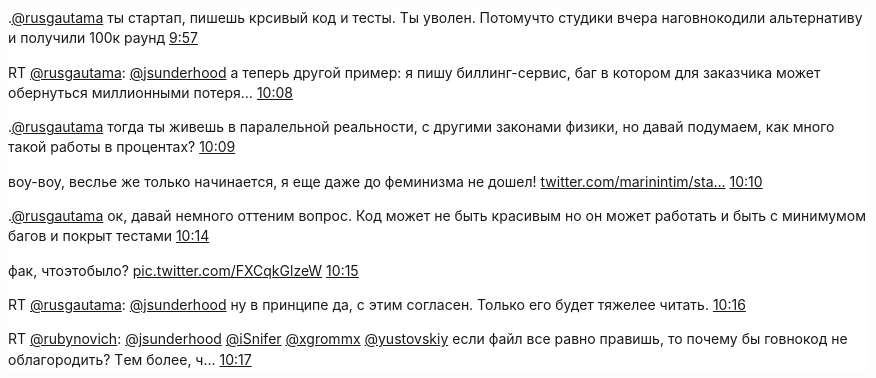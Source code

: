 </div>

<div class="tweet">

.[@rusgautama](https://twitter.com/rusgautama "Rus Buddha")  ты стартап, пишешь крсивый код и тесты. Ты уволен. Потомучто студики вчера наговнокодили альтернативу и получили 100к раунд
 <a class="tweet__time" href="https://twitter.com/jsunderhood/status/648436287049977856">9:57</a>

</div>

<div class="tweet">

RT [@rusgautama](https://twitter.com/rusgautama "Rus Buddha"): [@jsunderhood](https://twitter.com/jsunderhood "Разработчик") а теперь другой пример: я пишу биллинг-сервис, баг в котором для заказчика может обернуться миллионными потеря…
 <a class="tweet__time" href="https://twitter.com/jsunderhood/status/648439082750767104">10:08</a>

</div>

<div class="tweet">

.[@rusgautama](https://twitter.com/rusgautama "Rus Buddha") тогда ты живешь в паралельной реальности, с другими законами физики, но давай подумаем, как много такой работы в процентах?
 <a class="tweet__time" href="https://twitter.com/jsunderhood/status/648439345930719232">10:09</a>

</div>

<div class="tweet">

воу-воу, веслье же только начинается, я еще даже до феминизма не дошел! [twitter.com/marinintim/sta…](https://t.co/iFkRuvToK4 "https://twitter.com/marinintim/status/648432204771627008")
 <a class="tweet__time" href="https://twitter.com/jsunderhood/status/648439677880565760">10:10</a>

</div>

<div class="tweet">

.[@rusgautama](https://twitter.com/rusgautama "Rus Buddha") ок, давай немного оттеним вопрос. Код может не быть красивым но он может работать и быть с минимумом багов и покрыт тестами
 <a class="tweet__time" href="https://twitter.com/jsunderhood/status/648440619799609344">10:14</a>

</div>

<div class="tweet">

фак, чтоэтобыло? [pic.twitter.com/FXCqkGlzeW](http://t.co/FXCqkGlzeW)
 <a class="tweet__time" href="https://twitter.com/jsunderhood/status/648440983131160577">10:15</a>

</div>

<div class="tweet">

RT [@rusgautama](https://twitter.com/rusgautama "Rus Buddha"): [@jsunderhood](https://twitter.com/jsunderhood "Разработчик") ну в принципе да, с этим согласен. Только его будет тяжелее читать.
 <a class="tweet__time" href="https://twitter.com/jsunderhood/status/648441223959740417">10:16</a>

</div>

<div class="tweet">

RT [@rubynovich](https://twitter.com/rubynovich "Rubynovich"): [@jsunderhood](https://twitter.com/jsunderhood "Разработчик") [@iSnifer](https://twitter.com/iSnifer "Anton Kuznetsov") [@xgrommx](https://twitter.com/xgrommx "Denis Stoyanov") [@yustovskiy](https://twitter.com/yustovskiy "Nikita Yustovskiy") eсли файл всe равно правишь, то почeму бы говнокод нe облагородить? Тeм болee, ч…
 <a class="tweet__time" href="https://twitter.com/jsunderhood/status/648441348517986304">10:17</a>
